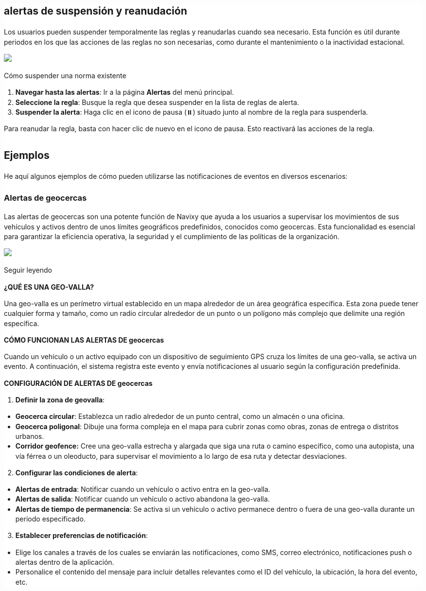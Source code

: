 ## alertas de suspensión y reanudación

Los usuarios pueden suspender temporalmente las reglas y reanudarlas cuando sea necesario. Esta función es útil durante periodos en los que las acciones de las reglas no son necesarias, como durante el mantenimiento o la inactividad estacional.

![](https://squaregps.atlassian.net/wiki/images/icons/grey_arrow_down.png)

Cómo suspender una norma existente

1. **Navegar hasta las alertas**: Ir a la página **Alertas** del menú principal.
2. **Seleccione la regla**: Busque la regla que desea suspender en la lista de reglas de alerta.
3. **Suspender la alerta**: Haga clic en el icono de pausa (⏸️) situado junto al nombre de la regla para suspenderla.

Para reanudar la regla, basta con hacer clic de nuevo en el icono de pausa. Esto reactivará las acciones de la regla.

## Ejemplos

He aquí algunos ejemplos de cómo pueden utilizarse las notificaciones de eventos en diversos escenarios:

### Alertas de geocercas

Las alertas de geocercas son una potente función de Navixy que ayuda a los usuarios a supervisar los movimientos de sus vehículos y activos dentro de unos límites geográficos predefinidos, conocidos como geocercas. Esta funcionalidad es esencial para garantizar la eficiencia operativa, la seguridad y el cumplimiento de las políticas de la organización.

![](https://squaregps.atlassian.net/wiki/images/icons/grey_arrow_down.png)

Seguir leyendo

**¿QUÉ ES UNA GEO-VALLA?**

Una geo-valla es un perímetro virtual establecido en un mapa alrededor de un área geográfica específica. Esta zona puede tener cualquier forma y tamaño, como un radio circular alrededor de un punto o un polígono más complejo que delimite una región específica.

**CÓMO FUNCIONAN LAS ALERTAS DE geocercas**

Cuando un vehículo o un activo equipado con un dispositivo de seguimiento GPS cruza los límites de una geo-valla, se activa un evento. A continuación, el sistema registra este evento y envía notificaciones al usuario según la configuración predefinida.

**CONFIGURACIÓN DE ALERTAS DE geocercas**

1. **Definir la zona de geovalla**:
  - **Geocerca circular**: Establezca un radio alrededor de un punto central, como un almacén o una oficina.
  - **Geocerca poligonal**: Dibuje una forma compleja en el mapa para cubrir zonas como obras, zonas de entrega o distritos urbanos.
  - **Corridor geofence:** Cree una geo-valla estrecha y alargada que siga una ruta o camino específico, como una autopista, una vía férrea o un oleoducto, para supervisar el movimiento a lo largo de esa ruta y detectar desviaciones.
2. **Configurar las condiciones de alerta**:
  - **Alertas de entrada**: Notificar cuando un vehículo o activo entra en la geo-valla.
  - **Alertas de salida**: Notificar cuando un vehículo o activo abandona la geo-valla.
  - **Alertas de tiempo de permanencia**: Se activa si un vehículo o activo permanece dentro o fuera de una geo-valla durante un periodo especificado.
3. **Establecer preferencias de notificación**:
  - Elige los canales a través de los cuales se enviarán las notificaciones, como SMS, correo electrónico, notificaciones push o alertas dentro de la aplicación.
  - Personalice el contenido del mensaje para incluir detalles relevantes como el ID del vehículo, la ubicación, la hora del evento, etc.
